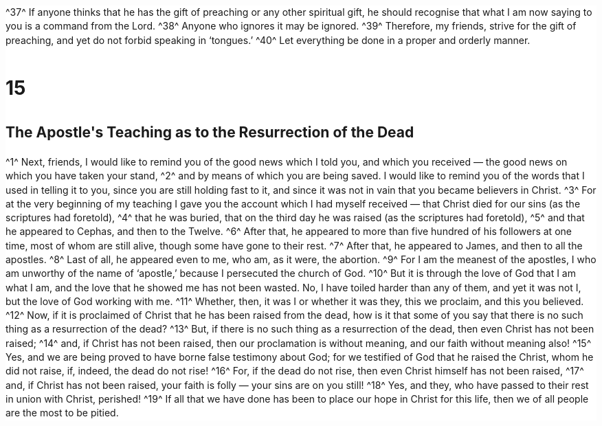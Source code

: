 ^37^ If anyone thinks that he has the gift of preaching or any other spiritual gift, he should recognise that what I am now saying to you is a command from the Lord. ^38^ Anyone who ignores it may be ignored. ^39^ Therefore, my friends, strive for the gift of preaching, and yet do not forbid speaking in ‘tongues.’ ^40^ Let everything be done in a proper and orderly manner. 

# 15 
## The Apostle's Teaching as to the Resurrection of the Dead
^1^ Next, friends, I would like to remind you of the good news which I told you, and which you received — the good news on which you have taken your stand, ^2^ and by means of which you are being saved. I would like to remind you of the words that I used in telling it to you, since you are still holding fast to it, and since it was not in vain that you became believers in Christ. ^3^ For at the very beginning of my teaching I gave you the account which I had myself received — that Christ died for our sins (as the scriptures had foretold), ^4^ that he was buried, that on the third day he was raised (as the scriptures had foretold), ^5^ and that he appeared to Cephas, and then to the Twelve. ^6^ After that, he appeared to more than five hundred of his followers at one time, most of whom are still alive, though some have gone to their rest. ^7^ After that, he appeared to James, and then to all the apostles. ^8^ Last of all, he appeared even to me, who am, as it were, the abortion. ^9^ For I am the meanest of the apostles, I who am unworthy of the name of ‘apostle,’ because I persecuted the church of God. ^10^ But it is through the love of God that I am what I am, and the love that he showed me has not been wasted. No, I have toiled harder than any of them, and yet it was not I, but the love of God working with me. ^11^ Whether, then, it was I or whether it was they, this we proclaim, and this you believed. ^12^ Now, if it is proclaimed of Christ that he has been raised from the dead, how is it that some of you say that there is no such thing as a resurrection of the dead? ^13^ But, if there is no such thing as a resurrection of the dead, then even Christ has not been raised; ^14^ and, if Christ has not been raised, then our proclamation is without meaning, and our faith without meaning also! ^15^ Yes, and we are being proved to have borne false testimony about God; for we testified of God that he raised the Christ, whom he did not raise, if, indeed, the dead do not rise! ^16^ For, if the dead do not rise, then even Christ himself has not been raised, ^17^ and, if Christ has not been raised, your faith is folly — your sins are on you still! ^18^ Yes, and they, who have passed to their rest in union with Christ, perished! ^19^ If all that we have done has been to place our hope in Christ for this life, then we of all people are the most to be pitied. 
